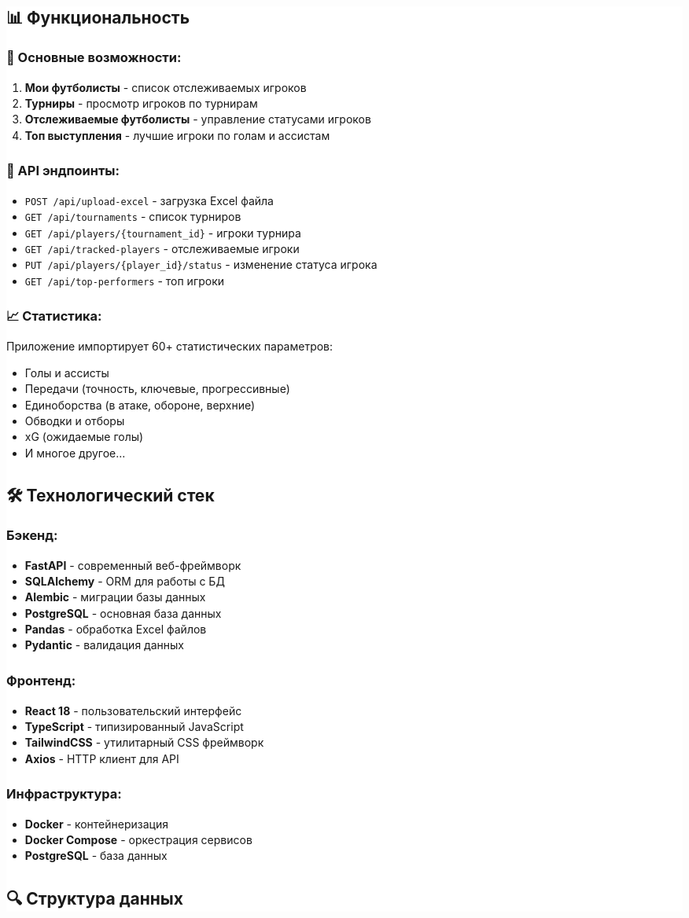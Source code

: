 ## 📊 Функциональность

### 🎯 Основные возможности:

1. **Мои футболисты** - список отслеживаемых игроков
2. **Турниры** - просмотр игроков по турнирам
3. **Отслеживаемые футболисты** - управление статусами игроков
4. **Топ выступления** - лучшие игроки по голам и ассистам

### 🔧 API эндпоинты:

- `POST /api/upload-excel` - загрузка Excel файла
- `GET /api/tournaments` - список турниров
- `GET /api/players/{tournament_id}` - игроки турнира
- `GET /api/tracked-players` - отслеживаемые игроки
- `PUT /api/players/{player_id}/status` - изменение статуса игрока
- `GET /api/top-performers` - топ игроки

### 📈 Статистика:

Приложение импортирует 60+ статистических параметров:
- Голы и ассисты
- Передачи (точность, ключевые, прогрессивные)
- Единоборства (в атаке, обороне, верхние)
- Обводки и отборы
- xG (ожидаемые голы)
- И многое другое...

## 🛠️ Технологический стек

### Бэкенд:
- **FastAPI** - современный веб-фреймворк
- **SQLAlchemy** - ORM для работы с БД
- **Alembic** - миграции базы данных
- **PostgreSQL** - основная база данных
- **Pandas** - обработка Excel файлов
- **Pydantic** - валидация данных

### Фронтенд:
- **React 18** - пользовательский интерфейс
- **TypeScript** - типизированный JavaScript
- **TailwindCSS** - утилитарный CSS фреймворк
- **Axios** - HTTP клиент для API

### Инфраструктура:
- **Docker** - контейнеризация
- **Docker Compose** - оркестрация сервисов
- **PostgreSQL** - база данных

## 🔍 Структура данных
